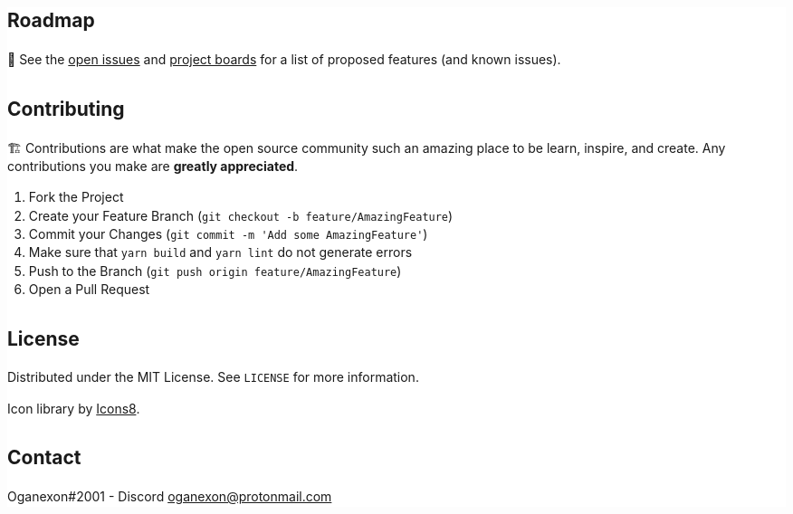 
## Roadmap

📜 See the [open issues](https://github.com/oganexon/BTE-tools/issues) and
[project boards](https://github.com/oganexon/BTE-tools/projects/) for a list of proposed features (and known issues). 



## Contributing

🏗️ Contributions are what make the open source community such an amazing place to be learn, inspire, and create. Any contributions you make are **greatly appreciated**.

1. Fork the Project
2. Create your Feature Branch (`git checkout -b feature/AmazingFeature`)
3. Commit your Changes (`git commit -m 'Add some AmazingFeature'`)
4. Make sure that `yarn build` and `yarn lint` do not generate errors
5. Push to the Branch (`git push origin feature/AmazingFeature`)
6. Open a Pull Request



## License

Distributed under the MIT License. See `LICENSE` for more information.

Icon library by [Icons8](https://icons8.com/).



## Contact

Oganexon#2001 - Discord
oganexon@protonmail.com


